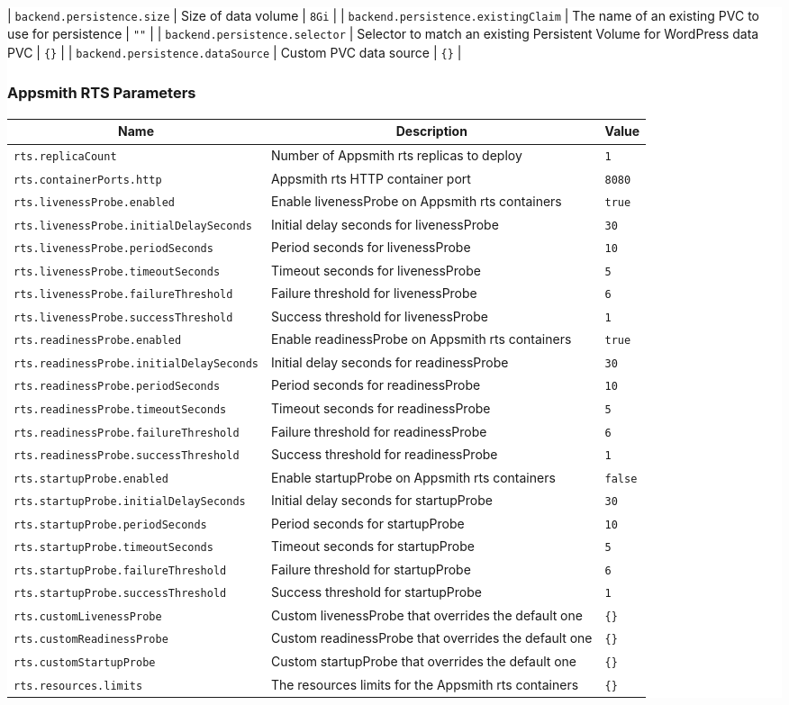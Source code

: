 | `backend.persistence.size`          | Size of data volume                                                                                     | `8Gi`               |
| `backend.persistence.existingClaim` | The name of an existing PVC to use for persistence                                                      | `""`                |
| `backend.persistence.selector`      | Selector to match an existing Persistent Volume for WordPress data PVC                                  | `{}`                |
| `backend.persistence.dataSource`    | Custom PVC data source                                                                                  | `{}`                |

### Appsmith RTS Parameters

| Name                                                  | Description                                                                                                              | Value           |
| ----------------------------------------------------- | ------------------------------------------------------------------------------------------------------------------------ | --------------- |
| `rts.replicaCount`                                    | Number of Appsmith rts replicas to deploy                                                                                | `1`             |
| `rts.containerPorts.http`                             | Appsmith rts HTTP container port                                                                                         | `8080`          |
| `rts.livenessProbe.enabled`                           | Enable livenessProbe on Appsmith rts containers                                                                          | `true`          |
| `rts.livenessProbe.initialDelaySeconds`               | Initial delay seconds for livenessProbe                                                                                  | `30`            |
| `rts.livenessProbe.periodSeconds`                     | Period seconds for livenessProbe                                                                                         | `10`            |
| `rts.livenessProbe.timeoutSeconds`                    | Timeout seconds for livenessProbe                                                                                        | `5`             |
| `rts.livenessProbe.failureThreshold`                  | Failure threshold for livenessProbe                                                                                      | `6`             |
| `rts.livenessProbe.successThreshold`                  | Success threshold for livenessProbe                                                                                      | `1`             |
| `rts.readinessProbe.enabled`                          | Enable readinessProbe on Appsmith rts containers                                                                         | `true`          |
| `rts.readinessProbe.initialDelaySeconds`              | Initial delay seconds for readinessProbe                                                                                 | `30`            |
| `rts.readinessProbe.periodSeconds`                    | Period seconds for readinessProbe                                                                                        | `10`            |
| `rts.readinessProbe.timeoutSeconds`                   | Timeout seconds for readinessProbe                                                                                       | `5`             |
| `rts.readinessProbe.failureThreshold`                 | Failure threshold for readinessProbe                                                                                     | `6`             |
| `rts.readinessProbe.successThreshold`                 | Success threshold for readinessProbe                                                                                     | `1`             |
| `rts.startupProbe.enabled`                            | Enable startupProbe on Appsmith rts containers                                                                           | `false`         |
| `rts.startupProbe.initialDelaySeconds`                | Initial delay seconds for startupProbe                                                                                   | `30`            |
| `rts.startupProbe.periodSeconds`                      | Period seconds for startupProbe                                                                                          | `10`            |
| `rts.startupProbe.timeoutSeconds`                     | Timeout seconds for startupProbe                                                                                         | `5`             |
| `rts.startupProbe.failureThreshold`                   | Failure threshold for startupProbe                                                                                       | `6`             |
| `rts.startupProbe.successThreshold`                   | Success threshold for startupProbe                                                                                       | `1`             |
| `rts.customLivenessProbe`                             | Custom livenessProbe that overrides the default one                                                                      | `{}`            |
| `rts.customReadinessProbe`                            | Custom readinessProbe that overrides the default one                                                                     | `{}`            |
| `rts.customStartupProbe`                              | Custom startupProbe that overrides the default one                                                                       | `{}`            |
| `rts.resources.limits`                                | The resources limits for the Appsmith rts containers                                                                     | `{}`            |